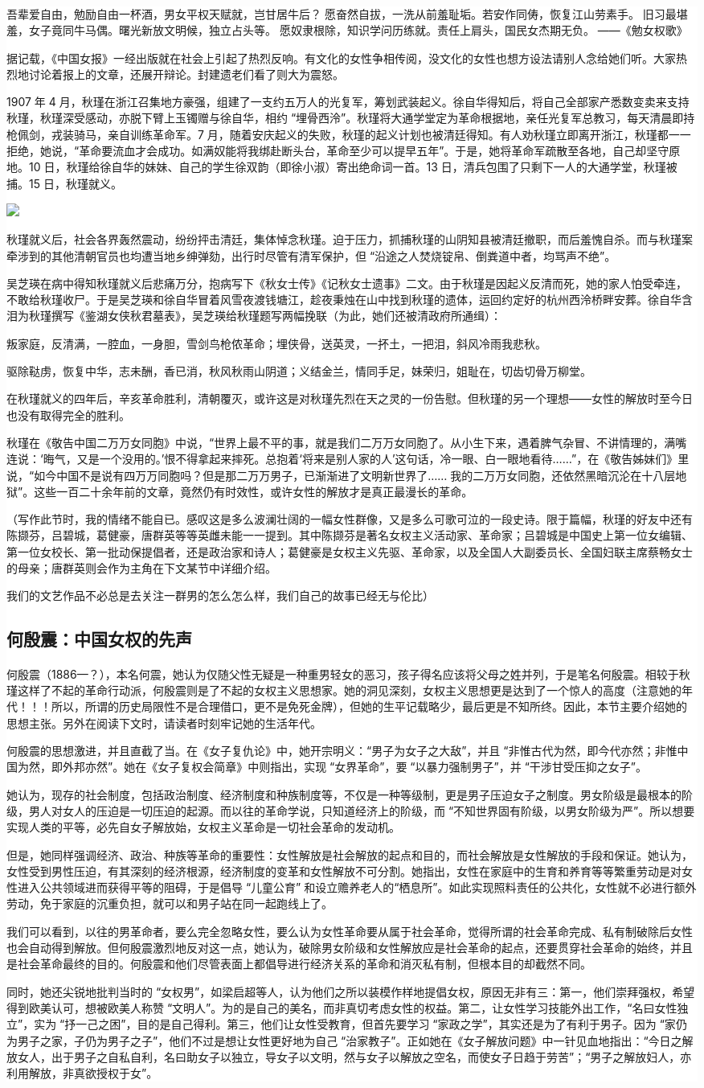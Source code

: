 吾辈爱自由，勉励自由一杯酒，男女平权天赋就，岂甘居牛后？ 愿奋然自拔，一洗从前羞耻垢。若安作同俦，恢复江山劳素手。 旧习最堪羞，女子竟同牛马偶。曙光新放文明候，独立占头等。 愿奴隶根除，知识学问历练就。责任上肩头，国民女杰期无负。 ——《勉女权歌》

据记载，《中国女报》一经出版就在社会上引起了热烈反响。有文化的女性争相传阅，没文化的女性也想方设法请别人念给她们听。大家热烈地讨论着报上的文章，还展开辩论。封建遗老们看了则大为震怒。

1907 年 4 月，秋瑾在浙江召集地方豪强，组建了一支约五万人的光复军，筹划武装起义。徐自华得知后，将自己全部家产悉数变卖来支持秋瑾，秋瑾深受感动，亦脱下臂上玉镯赠与徐自华，相约 “埋骨西泠”。秋瑾将大通学堂定为革命根据地，亲任光复军总教习，每天清晨即持枪佩剑，戎装骑马，亲自训练革命军。7 月，随着安庆起义的失败，秋瑾的起义计划也被清廷得知。有人劝秋瑾立即离开浙江，秋瑾都一一拒绝，她说，“革命要流血才会成功。如满奴能将我绑赴断头台，革命至少可以提早五年”。于是，她将革命军疏散至各地，自己却坚守原地。10 日，秋瑾给徐自华的妹妹、自己的学生徐双韵（即徐小淑）寄出绝命词一首。13 日，清兵包围了只剩下一人的大通学堂，秋瑾被捕。15 日，秋瑾就义。

![](https://images.weserv.nl/?url=https%3A//chinadigitaltimes.net/chinese/files/2025/02/post-716109-67be8b739459b.)

秋瑾就义后，社会各界轰然震动，纷纷抨击清廷，集体悼念秋瑾。迫于压力，抓捕秋瑾的山阴知县被清廷撤职，而后羞愧自杀。而与秋瑾案牵涉到的其他清朝官员也均遭当地乡绅弹劾，出行时尽管有清军保护，但 “沿途之人焚烧锭帛、倒粪道中者，均骂声不绝”。

吴芝瑛在病中得知秋瑾就义后悲痛万分，抱病写下《秋女士传》《记秋女士遗事》二文。由于秋瑾是因起义反清而死，她的家人怕受牵连，不敢给秋瑾收尸。于是吴芝瑛和徐自华冒着风雪夜渡钱塘江，趁夜秉烛在山中找到秋瑾的遗体，运回约定好的杭州西泠桥畔安葬。徐自华含泪为秋瑾撰写《鉴湖女侠秋君墓表》，吴芝瑛给秋瑾题写两幅挽联（为此，她们还被清政府所通缉）：

叛家庭，反清满，一腔血，一身胆，雪剑鸟枪侬革命；埋侠骨，送英灵，一抔土，一把泪，斜风冷雨我悲秋。

驱除鞑虏，恢复中华，志未酬，香已消，秋风秋雨山阴道；义结金兰，情同手足，妹荣归，姐耻在，切齿切骨万柳堂。

在秋瑾就义的四年后，辛亥革命胜利，清朝覆灭，或许这是对秋瑾先烈在天之灵的一份告慰。但秋瑾的另一个理想——女性的解放时至今日也没有取得完全的胜利。

秋瑾在《敬告中国二万万女同胞》中说，“世界上最不平的事，就是我们二万万女同胞了。从小生下来，遇着脾气杂冒、不讲情理的，满嘴连说：‘晦气，又是一个没用的。’恨不得拿起来摔死。总抱着‘将来是别人家的人’这句话，冷一眼、白一眼地看待……”，在《敬告姊妹们》里说，“如今中国不是说有四万万同胞吗？但是那二万万男子，已渐渐进了文明新世界了…… 我的二万万女同胞，还依然黑暗沉沦在十八层地狱”。这些一百二十余年前的文章，竟然仍有时效性，或许女性的解放才是真正最漫长的革命。

（写作此节时，我的情绪不能自已。感叹这是多么波澜壮阔的一幅女性群像，又是多么可歌可泣的一段史诗。限于篇幅，秋瑾的好友中还有陈撷芬，吕碧城，葛健豪，唐群英等等英雌未能一一提到。其中陈撷芬是著名女权主义活动家、革命家；吕碧城是中国史上第一位女编辑、第一位女校长、第一批动保提倡者，还是政治家和诗人；葛健豪是女权主义先驱、革命家，以及全国人大副委员长、全国妇联主席蔡畅女士的母亲；唐群英则会作为主角在下文某节中详细介绍。

我们的文艺作品不必总是去关注一群男的怎么怎么样，我们自己的故事已经无与伦比）

何殷震：中国女权的先声
-----------

何殷震（1886—？），本名何震，她认为仅随父性无疑是一种重男轻女的恶习，孩子得名应该将父母之姓并列，于是笔名何殷震。相较于秋瑾这样了不起的革命行动派，何殷震则是了不起的女权主义思想家。她的洞见深刻，女权主义思想更是达到了一个惊人的高度（注意她的年代！！！所以，所谓的历史局限性不是合理借口，更不是免死金牌），但她的生平记载略少，最后更是不知所终。因此，本节主要介绍她的思想主张。另外在阅读下文时，请读者时刻牢记她的生活年代。

何殷震的思想激进，并且直截了当。在《女子复仇论》中，她开宗明义：“男子为女子之大敌”，并且 “非惟古代为然，即今代亦然；非惟中国为然，即外邦亦然”。她在《女子复权会简章》中则指出，实现 “女界革命”，要 “以暴力强制男子”，并 “干涉甘受压抑之女子”。

她认为，现存的社会制度，包括政治制度、经济制度和种族制度等，不仅是一种等级制，更是男子压迫女子之制度。男女阶级是最根本的阶级，男人对女人的压迫是一切压迫的起源。而以往的革命学说，只知道经济上的阶级，而 “不知世界固有阶级，以男女阶级为严”。所以想要实现人类的平等，必先自女子解放始，女权主义革命是一切社会革命的发动机。

但是，她同样强调经济、政治、种族等革命的重要性：女性解放是社会解放的起点和目的，而社会解放是女性解放的手段和保证。她认为，女性受到男性压迫，有其深刻的经济根源，经济制度的变革和女性解放不可分割。她指出，女性在家庭中的生育和养育等等繁重劳动是对女性进入公共领域进而获得平等的阻碍，于是倡导 “儿童公育” 和设立赡养老人的“栖息所”。如此实现照料责任的公共化，女性就不必进行额外劳动，免于家庭的沉重负担，就可以和男子站在同一起跑线上了。

我们可以看到，以往的男革命者，要么完全忽略女性，要么认为女性革命要从属于社会革命，觉得所谓的社会革命完成、私有制破除后女性也会自动得到解放。但何殷震激烈地反对这一点，她认为，破除男女阶级和女性解放应是社会革命的起点，还要贯穿社会革命的始终，并且是社会革命最终的目的。何殷震和他们尽管表面上都倡导进行经济关系的革命和消灭私有制，但根本目的却截然不同。

同时，她还尖锐地批判当时的 “女权男”，如梁启超等人，认为他们之所以装模作样地提倡女权，原因无非有三：第一，他们崇拜强权，希望得到欧美认可，想被欧美人称赞 “文明人”。为的是自己的美名，而非真切考虑女性的权益。第二，让女性学习技能外出工作，“名曰女性独立”，实为 “抒一己之困”，目的是自己得利。第三，他们让女性受教育，但首先要学习 “家政之学”，其实还是为了有利于男子。因为 “家仍为男子之家，子仍为男子之子”，他们不过是想让女性更好地为自己 “治家教子”。正如她在《女子解放问题》中一针见血地指出：“今日之解放女人，出于男子之自私自利，名曰助女子以独立，导女子以文明，然与女子以解放之空名，而使女子日趋于劳苦”；“男子之解放妇人，亦利用解放，非真欲授权于女”。
